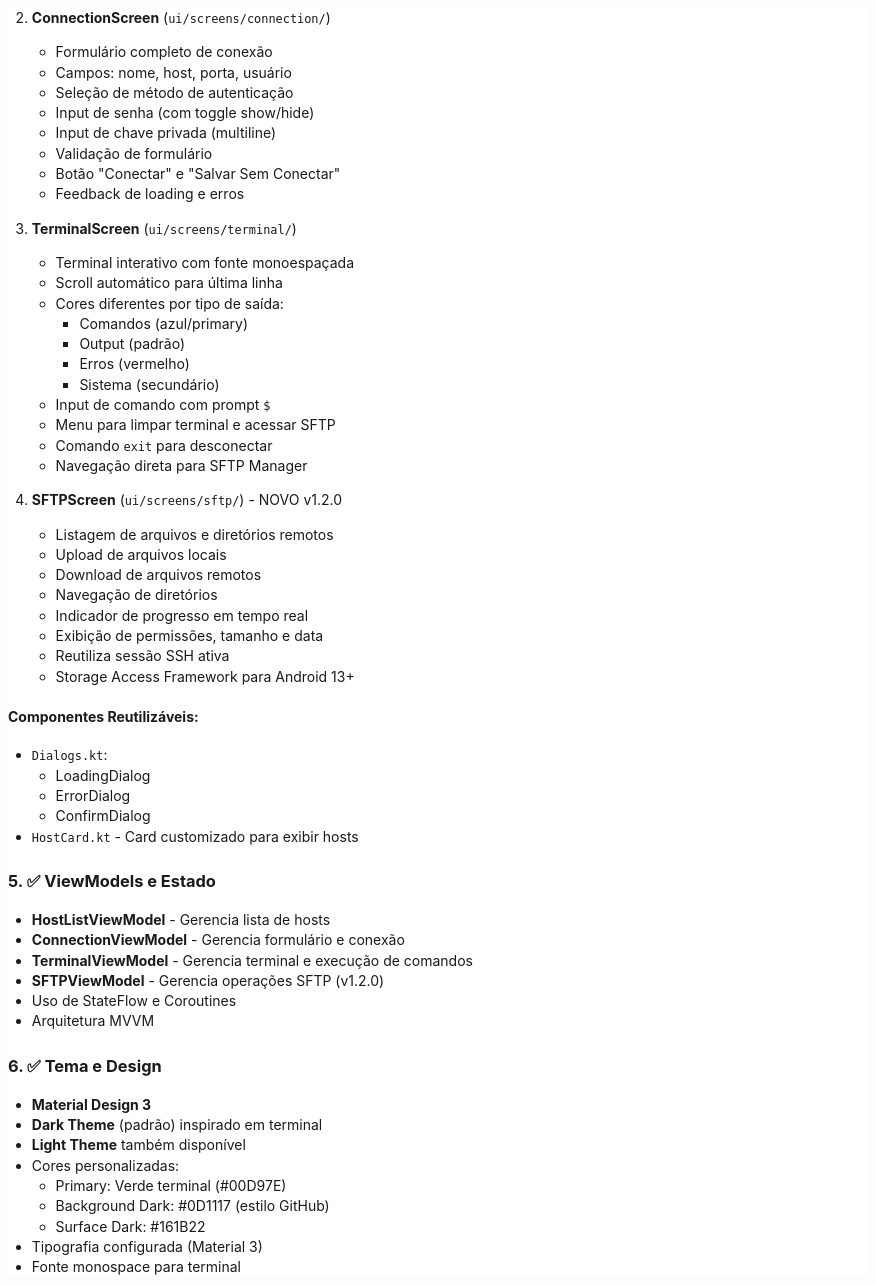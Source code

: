 2. **ConnectionScreen** (`ui/screens/connection/`)
   - Formulário completo de conexão
   - Campos: nome, host, porta, usuário
   - Seleção de método de autenticação
   - Input de senha (com toggle show/hide)
   - Input de chave privada (multiline)
   - Validação de formulário
   - Botão "Conectar" e "Salvar Sem Conectar"
   - Feedback de loading e erros

3. **TerminalScreen** (`ui/screens/terminal/`)
   - Terminal interativo com fonte monoespaçada
   - Scroll automático para última linha
   - Cores diferentes por tipo de saída:
     * Comandos (azul/primary)
     * Output (padrão)
     * Erros (vermelho)
     * Sistema (secundário)
   - Input de comando com prompt `$`
   - Menu para limpar terminal e acessar SFTP
   - Comando `exit` para desconectar
   - Navegação direta para SFTP Manager

4. **SFTPScreen** (`ui/screens/sftp/`) - NOVO v1.2.0
   - Listagem de arquivos e diretórios remotos
   - Upload de arquivos locais
   - Download de arquivos remotos
   - Navegação de diretórios
   - Indicador de progresso em tempo real
   - Exibição de permissões, tamanho e data
   - Reutiliza sessão SSH ativa
   - Storage Access Framework para Android 13+

#### Componentes Reutilizáveis:
- `Dialogs.kt`:
  - LoadingDialog
  - ErrorDialog
  - ConfirmDialog
- `HostCard.kt` - Card customizado para exibir hosts

### 5. ✅ ViewModels e Estado
- **HostListViewModel** - Gerencia lista de hosts
- **ConnectionViewModel** - Gerencia formulário e conexão
- **TerminalViewModel** - Gerencia terminal e execução de comandos
- **SFTPViewModel** - Gerencia operações SFTP (v1.2.0)
- Uso de StateFlow e Coroutines
- Arquitetura MVVM

### 6. ✅ Tema e Design
- **Material Design 3**
- **Dark Theme** (padrão) inspirado em terminal
- **Light Theme** também disponível
- Cores personalizadas:
  - Primary: Verde terminal (#00D97E)
  - Background Dark: #0D1117 (estilo GitHub)
  - Surface Dark: #161B22
- Tipografia configurada (Material 3)
- Fonte monospace para terminal
